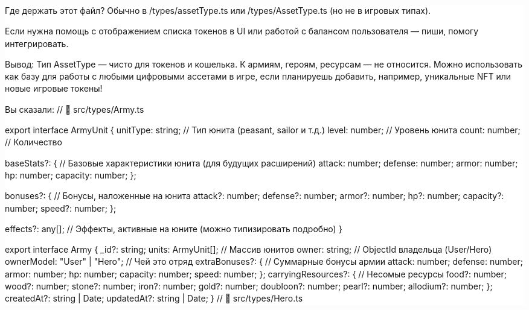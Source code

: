 Где держать этот файл?
Обычно в /types/assetType.ts или /types/AssetType.ts (но не в игровых типах).

Если нужна помощь с отображением списка токенов в UI или работой с баланcом пользователя — пиши, помогу интегрировать.

Вывод:
Тип AssetType — чисто для токенов и кошелька.
К армиям, героям, ресурсам — не относится.
Можно использовать как базу для работы с любыми цифровыми ассетами в игре, если планируешь добавить, например, уникальные NFT или новые игровые токены!

Вы сказали:
// 📄 src/types/Army.ts

export interface ArmyUnit {
  unitType: string; // Тип юнита (peasant, sailor и т.д.)
  level: number;    // Уровень юнита
  count: number;    // Количество

  baseStats?: {     // Базовые характеристики юнита (для будущих расширений)
    attack: number;
    defense: number;
    armor: number;
    hp: number;
    capacity: number;
  };

  bonuses?: {       // Бонусы, наложенные на юнита
    attack?: number;
    defense?: number;
    armor?: number;
    hp?: number;
    capacity?: number;
    speed?: number;
  };

  effects?: any[];  // Эффекты, активные на юните (можно типизировать подробно)
}

export interface Army {
  _id?: string;
  units: ArmyUnit[]; // Массив юнитов
  owner: string;     // ObjectId владельца (User/Hero)
  ownerModel: "User" | "Hero"; // Чей это отряд
  extraBonuses?: {   // Суммарные бонусы армии
    attack: number;
    defense: number;
    armor: number;
    hp: number;
    capacity: number;
    speed: number;
  };
  carryingResources?: { // Несомые ресурсы
    food?: number;
    wood?: number;
    stone?: number;
    iron?: number;
    gold?: number;
    doubloon?: number;
    pearl?: number;
    allodium?: number;
  };
  createdAt?: string | Date;
  updatedAt?: string | Date;
}  // 📄 src/types/Hero.ts
